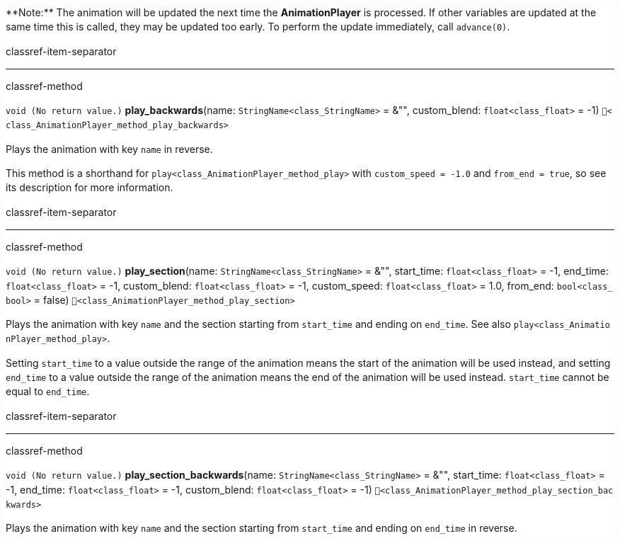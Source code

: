 \*\*Note:\*\* The animation will be updated the next time the
**AnimationPlayer** is processed. If other variables are updated at the
same time this is called, they may be updated too early. To perform the
update immediately, call `advance(0)`.

classref-item-separator

------------------------------------------------------------------------

classref-method

`void (No return value.)` **play\_backwards**(name:
`StringName<class_StringName>` = &"", custom\_blend:
`float<class_float>` = -1)
`🔗<class_AnimationPlayer_method_play_backwards>`

Plays the animation with key `name` in reverse.

This method is a shorthand for `play<class_AnimationPlayer_method_play>`
with `custom_speed = -1.0` and `from_end = true`, so see its description
for more information.

classref-item-separator

------------------------------------------------------------------------

classref-method

`void (No return value.)` **play\_section**(name:
`StringName<class_StringName>` = &"", start\_time: `float<class_float>`
= -1, end\_time: `float<class_float>` = -1, custom\_blend:
`float<class_float>` = -1, custom\_speed: `float<class_float>` = 1.0,
from\_end: `bool<class_bool>` = false)
`🔗<class_AnimationPlayer_method_play_section>`

Plays the animation with key `name` and the section starting from
`start_time` and ending on `end_time`. See also
`play<class_AnimationPlayer_method_play>`.

Setting `start_time` to a value outside the range of the animation means
the start of the animation will be used instead, and setting `end_time`
to a value outside the range of the animation means the end of the
animation will be used instead. `start_time` cannot be equal to
`end_time`.

classref-item-separator

------------------------------------------------------------------------

classref-method

`void (No return value.)` **play\_section\_backwards**(name:
`StringName<class_StringName>` = &"", start\_time: `float<class_float>`
= -1, end\_time: `float<class_float>` = -1, custom\_blend:
`float<class_float>` = -1)
`🔗<class_AnimationPlayer_method_play_section_backwards>`

Plays the animation with key `name` and the section starting from
`start_time` and ending on `end_time` in reverse.
